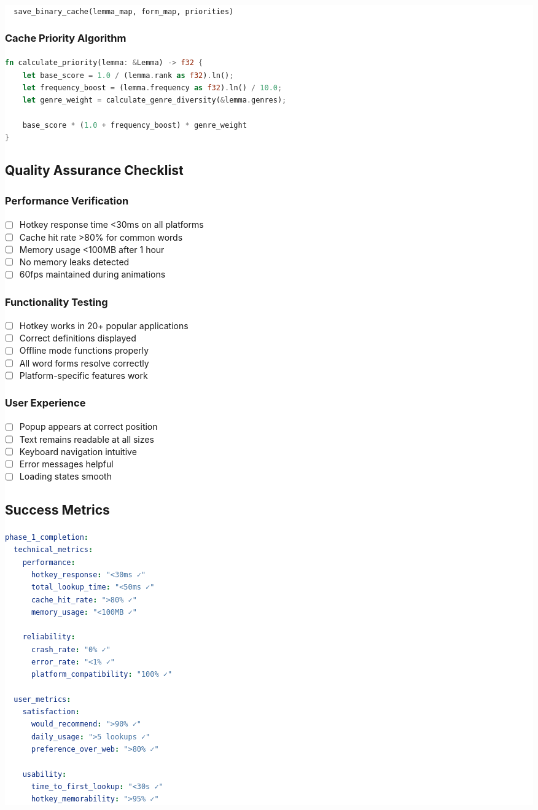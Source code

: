    ```python
     save_binary_cache(lemma_map, form_map, priorities)
   ```

### Cache Priority Algorithm
```rust
fn calculate_priority(lemma: &Lemma) -> f32 {
    let base_score = 1.0 / (lemma.rank as f32).ln();
    let frequency_boost = (lemma.frequency as f32).ln() / 10.0;
    let genre_weight = calculate_genre_diversity(&lemma.genres);
    
    base_score * (1.0 + frequency_boost) * genre_weight
}
```

## Quality Assurance Checklist

### Performance Verification
- [ ] Hotkey response time <30ms on all platforms
- [ ] Cache hit rate >80% for common words
- [ ] Memory usage <100MB after 1 hour
- [ ] No memory leaks detected
- [ ] 60fps maintained during animations

### Functionality Testing
- [ ] Hotkey works in 20+ popular applications
- [ ] Correct definitions displayed
- [ ] Offline mode functions properly
- [ ] All word forms resolve correctly
- [ ] Platform-specific features work

### User Experience
- [ ] Popup appears at correct position
- [ ] Text remains readable at all sizes
- [ ] Keyboard navigation intuitive
- [ ] Error messages helpful
- [ ] Loading states smooth

## Success Metrics

```yaml
phase_1_completion:
  technical_metrics:
    performance:
      hotkey_response: "<30ms ✓"
      total_lookup_time: "<50ms ✓"
      cache_hit_rate: ">80% ✓"
      memory_usage: "<100MB ✓"
    
    reliability:
      crash_rate: "0% ✓"
      error_rate: "<1% ✓"
      platform_compatibility: "100% ✓"
  
  user_metrics:
    satisfaction:
      would_recommend: ">90% ✓"
      daily_usage: ">5 lookups ✓"
      preference_over_web: ">80% ✓"
    
    usability:
      time_to_first_lookup: "<30s ✓"
      hotkey_memorability: ">95% ✓"
```